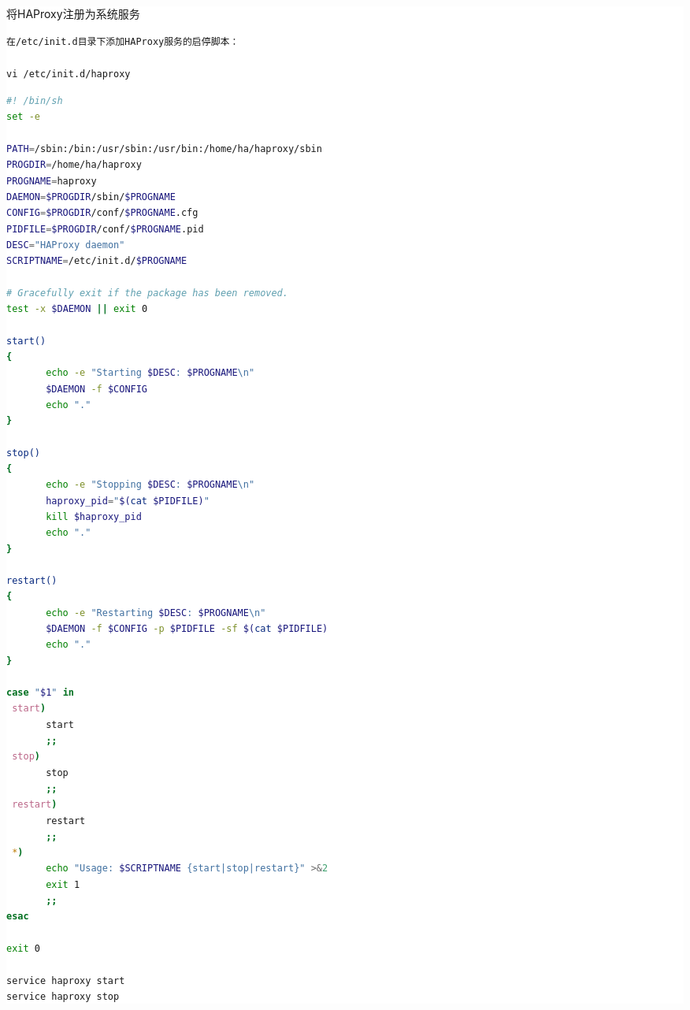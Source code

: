 将HAProxy注册为系统服务
```
在/etc/init.d目录下添加HAProxy服务的启停脚本：

vi /etc/init.d/haproxy
```
```bash
#! /bin/sh
set -e

PATH=/sbin:/bin:/usr/sbin:/usr/bin:/home/ha/haproxy/sbin
PROGDIR=/home/ha/haproxy
PROGNAME=haproxy
DAEMON=$PROGDIR/sbin/$PROGNAME
CONFIG=$PROGDIR/conf/$PROGNAME.cfg
PIDFILE=$PROGDIR/conf/$PROGNAME.pid
DESC="HAProxy daemon"
SCRIPTNAME=/etc/init.d/$PROGNAME

# Gracefully exit if the package has been removed.
test -x $DAEMON || exit 0

start()
{
       echo -e "Starting $DESC: $PROGNAME\n"
       $DAEMON -f $CONFIG
       echo "."
}

stop()
{
       echo -e "Stopping $DESC: $PROGNAME\n"
       haproxy_pid="$(cat $PIDFILE)"
       kill $haproxy_pid
       echo "."
}

restart()
{
       echo -e "Restarting $DESC: $PROGNAME\n"
       $DAEMON -f $CONFIG -p $PIDFILE -sf $(cat $PIDFILE)
       echo "."
}

case "$1" in
 start)
       start
       ;;
 stop)
       stop
       ;;
 restart)
       restart
       ;;
 *)
       echo "Usage: $SCRIPTNAME {start|stop|restart}" >&2
       exit 1
       ;;
esac

exit 0

service haproxy start
service haproxy stop
```